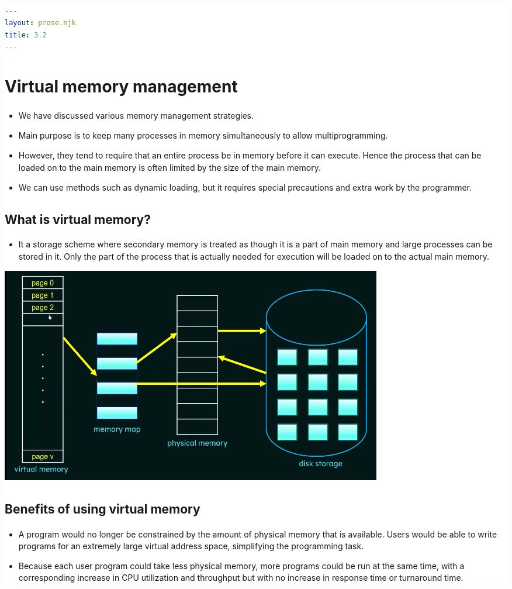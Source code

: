 ```yaml
---
layout: prose.njk
title: 3.2
---
```


# Virtual memory management

- We have discussed various memory management strategies.

- Main purpose is to keep many processes in memory simultaneously to allow multiprogramming.

- However, they tend to require that an entire process be in memory before it can execute. Hence the process that can be loaded on to the main memory is often limited by the size of the main memory.

- We can use methods such as dynamic loading, but it requires special precautions and extra work by the programmer.

## What is virtual memory?

- It a storage scheme where secondary memory is treated as though it is a part of main memory and large processes can be stored in it. Only the part of the process that is actually needed for execution will be loaded on to the actual main memory.

![](/images/2022-02-12-15-03-04-image.png)

## Benefits of using virtual memory

- A program would no longer be constrained by the amount of physical memory that is available. Users would be able to write programs for an extremely large virtual address space, simplifying the programming task.

- Because each user program could take less physical memory, more programs could be run at the same time, with a corresponding increase in CPU utilization and throughput but with no increase in response time or turnaround time.
